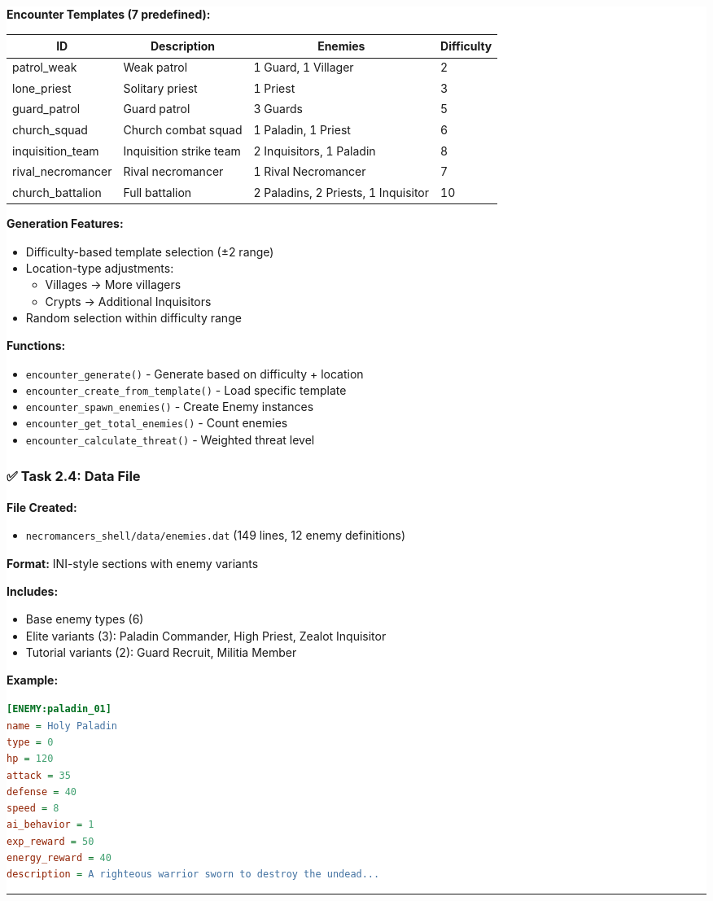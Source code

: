 **Encounter Templates (7 predefined):**

| ID | Description | Enemies | Difficulty |
|----|-------------|---------|-----------|
| patrol_weak | Weak patrol | 1 Guard, 1 Villager | 2 |
| lone_priest | Solitary priest | 1 Priest | 3 |
| guard_patrol | Guard patrol | 3 Guards | 5 |
| church_squad | Church combat squad | 1 Paladin, 1 Priest | 6 |
| inquisition_team | Inquisition strike team | 2 Inquisitors, 1 Paladin | 8 |
| rival_necromancer | Rival necromancer | 1 Rival Necromancer | 7 |
| church_battalion | Full battalion | 2 Paladins, 2 Priests, 1 Inquisitor | 10 |

**Generation Features:**
- Difficulty-based template selection (±2 range)
- Location-type adjustments:
  - Villages → More villagers
  - Crypts → Additional Inquisitors
- Random selection within difficulty range

**Functions:**
- `encounter_generate()` - Generate based on difficulty + location
- `encounter_create_from_template()` - Load specific template
- `encounter_spawn_enemies()` - Create Enemy instances
- `encounter_get_total_enemies()` - Count enemies
- `encounter_calculate_threat()` - Weighted threat level

### ✅ Task 2.4: Data File

**File Created:**
- `necromancers_shell/data/enemies.dat` (149 lines, 12 enemy definitions)

**Format:** INI-style sections with enemy variants

**Includes:**
- Base enemy types (6)
- Elite variants (3): Paladin Commander, High Priest, Zealot Inquisitor
- Tutorial variants (2): Guard Recruit, Militia Member

**Example:**
```ini
[ENEMY:paladin_01]
name = Holy Paladin
type = 0
hp = 120
attack = 35
defense = 40
speed = 8
ai_behavior = 1
exp_reward = 50
energy_reward = 40
description = A righteous warrior sworn to destroy the undead...
```

---